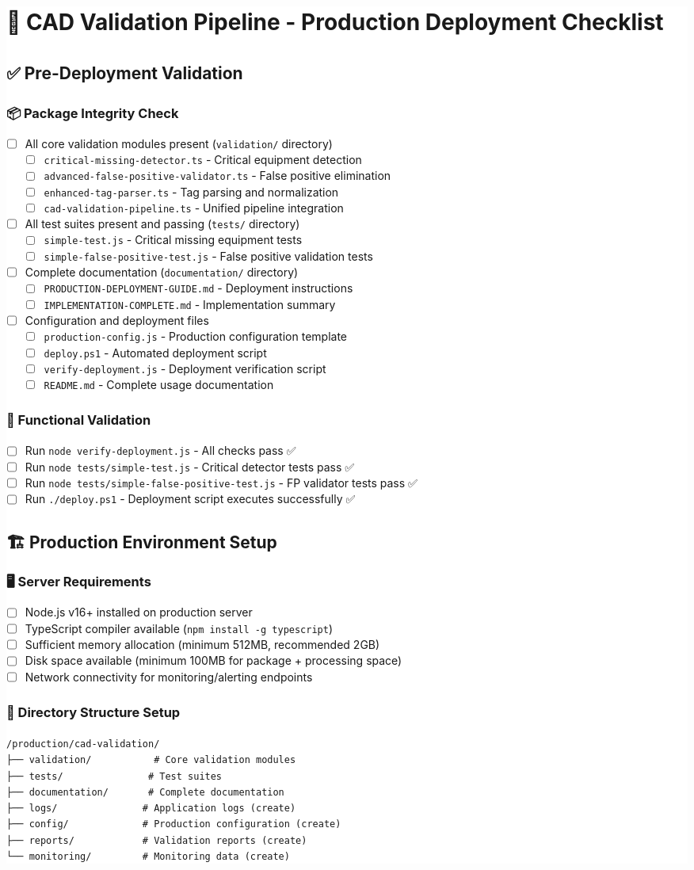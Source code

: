 # 🚀 CAD Validation Pipeline - Production Deployment Checklist

## ✅ Pre-Deployment Validation

### 📦 Package Integrity Check
- [ ] All core validation modules present (`validation/` directory)
  - [ ] `critical-missing-detector.ts` - Critical equipment detection
  - [ ] `advanced-false-positive-validator.ts` - False positive elimination
  - [ ] `enhanced-tag-parser.ts` - Tag parsing and normalization
  - [ ] `cad-validation-pipeline.ts` - Unified pipeline integration
- [ ] All test suites present and passing (`tests/` directory)
  - [ ] `simple-test.js` - Critical missing equipment tests
  - [ ] `simple-false-positive-test.js` - False positive validation tests
- [ ] Complete documentation (`documentation/` directory)
  - [ ] `PRODUCTION-DEPLOYMENT-GUIDE.md` - Deployment instructions
  - [ ] `IMPLEMENTATION-COMPLETE.md` - Implementation summary
- [ ] Configuration and deployment files
  - [ ] `production-config.js` - Production configuration template
  - [ ] `deploy.ps1` - Automated deployment script
  - [ ] `verify-deployment.js` - Deployment verification script
  - [ ] `README.md` - Complete usage documentation

### 🧪 Functional Validation
- [ ] Run `node verify-deployment.js` - All checks pass ✅
- [ ] Run `node tests/simple-test.js` - Critical detector tests pass ✅
- [ ] Run `node tests/simple-false-positive-test.js` - FP validator tests pass ✅
- [ ] Run `./deploy.ps1` - Deployment script executes successfully ✅

## 🏗️ Production Environment Setup

### 🖥️ Server Requirements
- [ ] Node.js v16+ installed on production server
- [ ] TypeScript compiler available (`npm install -g typescript`)
- [ ] Sufficient memory allocation (minimum 512MB, recommended 2GB)
- [ ] Disk space available (minimum 100MB for package + processing space)
- [ ] Network connectivity for monitoring/alerting endpoints

### 📁 Directory Structure Setup
```
/production/cad-validation/
├── validation/           # Core validation modules
├── tests/               # Test suites
├── documentation/       # Complete documentation
├── logs/               # Application logs (create)
├── config/             # Production configuration (create)
├── reports/            # Validation reports (create)
└── monitoring/         # Monitoring data (create)
```
